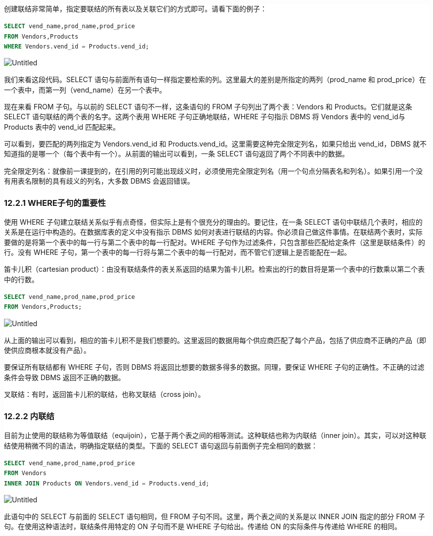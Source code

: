 创建联结非常简单，指定要联结的所有表以及关联它们的方式即可。请看下面的例子：

```sql
SELECT vend_name,prod_name,prod_price
FROM Vendors,Products
WHERE Vendors.vend_id = Products.vend_id;
```

![Untitled](SQL%20a0507fad991b43f9a2c90c80533c8cc2/Untitled%2074.png)

我们来看这段代码。SELECT 语句与前面所有语句一样指定要检索的列。这里最大的差别是所指定的两列（prod_name 和 prod_price）在一个表中，而第一列（vend_name）在另一个表中。

现在来看 FROM 子句。与以前的 SELECT 语句不一样，这条语句的 FROM 子句列出了两个表：Vendors 和 Products。它们就是这条 SELECT 语句联结的两个表的名字。这两个表用 WHERE 子句正确地联结，WHERE 子句指示 DBMS 将 Vendors 表中的 vend_id与 Products 表中的 vend_id 匹配起来。

可以看到，要匹配的两列指定为 Vendors.vend_id 和 Products.vend_id。这里需要这种完全限定列名，如果只给出 vend_id，DBMS 就不知道指的是哪一个（每个表中有一个）。从前面的输出可以看到，一条 SELECT 语句返回了两个不同表中的数据。

完全限定列名：就像前一课提到的，在引用的列可能出现歧义时，必须使用完全限定列名（用一个句点分隔表名和列名）。如果引用一个没有用表名限制的具有歧义的列名，大多数 DBMS 会返回错误。

### 12.2.1 WHERE子句的重要性

使用 WHERE 子句建立联结关系似乎有点奇怪，但实际上是有个很充分的理由的。要记住，在一条 SELECT 语句中联结几个表时，相应的关系是在运行中构造的。在数据库表的定义中没有指示 DBMS 如何对表进行联结的内容。你必须自己做这件事情。在联结两个表时，实际要做的是将第一个表中的每一行与第二个表中的每一行配对。WHERE 子句作为过滤条件，只包含那些匹配给定条件（这里是联结条件）的行。没有 WHERE 子句，第一个表中的每一行将与第二个表中的每一行配对，而不管它们逻辑上是否能配在一起。

笛卡儿积（cartesian product）：由没有联结条件的表关系返回的结果为笛卡儿积。检索出的行的数目将是第一个表中的行数乘以第二个表中的行数。

```sql
SELECT vend_name,prod_name,prod_price
FROM Vendors,Products;
```

![Untitled](SQL%20a0507fad991b43f9a2c90c80533c8cc2/Untitled%2075.png)

从上面的输出可以看到，相应的笛卡儿积不是我们想要的。这里返回的数据用每个供应商匹配了每个产品，包括了供应商不正确的产品（即使供应商根本就没有产品）。

要保证所有联结都有 WHERE 子句，否则 DBMS 将返回比想要的数据多得多的数据。同理，要保证 WHERE 子句的正确性。不正确的过滤条件会导致 DBMS 返回不正确的数据。

叉联结：有时，返回笛卡儿积的联结，也称叉联结（cross join）。

### 12.2.2 内联结

目前为止使用的联结称为等值联结（equijoin），它基于两个表之间的相等测试。这种联结也称为内联结（inner join）。其实，可以对这种联结使用稍微不同的语法，明确指定联结的类型。下面的 SELECT 语句返回与前面例子完全相同的数据：

```sql
SELECT vend_name,prod_name,prod_price
FROM Vendors
INNER JOIN Products ON Vendors.vend_id = Products.vend_id;
```

![Untitled](SQL%20a0507fad991b43f9a2c90c80533c8cc2/Untitled%2076.png)

此语句中的 SELECT 与前面的 SELECT 语句相同，但 FROM 子句不同。这里，两个表之间的关系是以 INNER JOIN 指定的部分 FROM 子句。在使用这种语法时，联结条件用特定的 ON 子句而不是 WHERE 子句给出。传递给 ON 的实际条件与传递给 WHERE 的相同。
